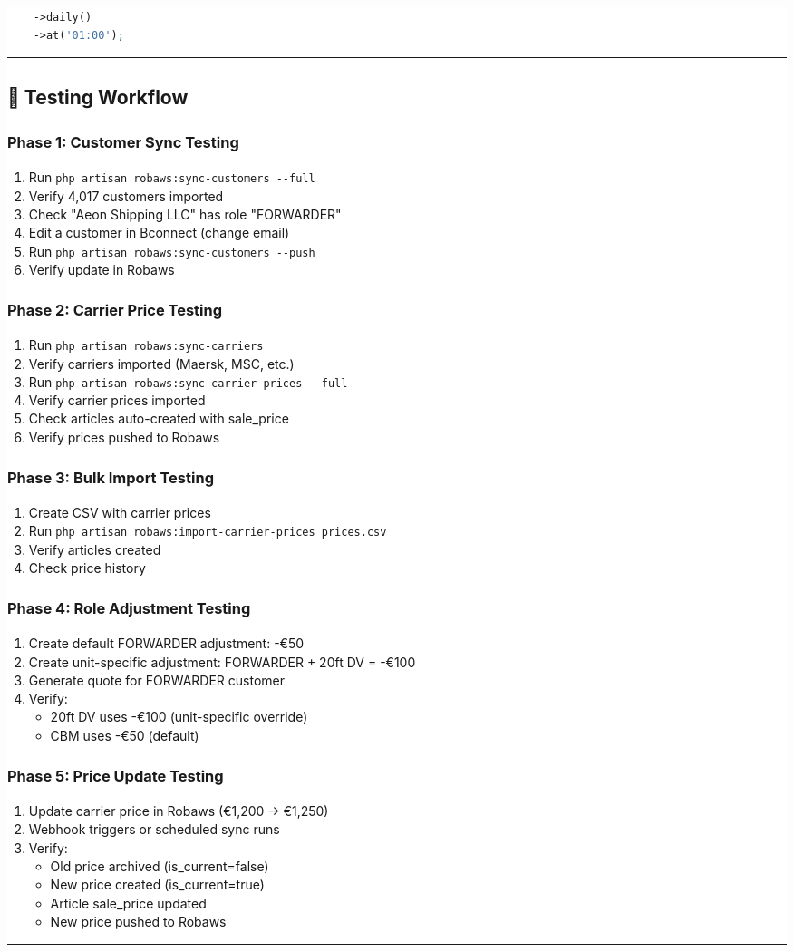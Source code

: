 ```php
    ->daily()
    ->at('01:00');
```

---

## 🧪 Testing Workflow

### Phase 1: Customer Sync Testing

1. Run `php artisan robaws:sync-customers --full`
2. Verify 4,017 customers imported
3. Check "Aeon Shipping LLC" has role "FORWARDER"
4. Edit a customer in Bconnect (change email)
5. Run `php artisan robaws:sync-customers --push`
6. Verify update in Robaws

### Phase 2: Carrier Price Testing

1. Run `php artisan robaws:sync-carriers`
2. Verify carriers imported (Maersk, MSC, etc.)
3. Run `php artisan robaws:sync-carrier-prices --full`
4. Verify carrier prices imported
5. Check articles auto-created with sale_price
6. Verify prices pushed to Robaws

### Phase 3: Bulk Import Testing

1. Create CSV with carrier prices
2. Run `php artisan robaws:import-carrier-prices prices.csv`
3. Verify articles created
4. Check price history

### Phase 4: Role Adjustment Testing

1. Create default FORWARDER adjustment: -€50
2. Create unit-specific adjustment: FORWARDER + 20ft DV = -€100
3. Generate quote for FORWARDER customer
4. Verify:
   - 20ft DV uses -€100 (unit-specific override)
   - CBM uses -€50 (default)

### Phase 5: Price Update Testing

1. Update carrier price in Robaws (€1,200 → €1,250)
2. Webhook triggers or scheduled sync runs
3. Verify:
   - Old price archived (is_current=false)
   - New price created (is_current=true)
   - Article sale_price updated
   - New price pushed to Robaws

---